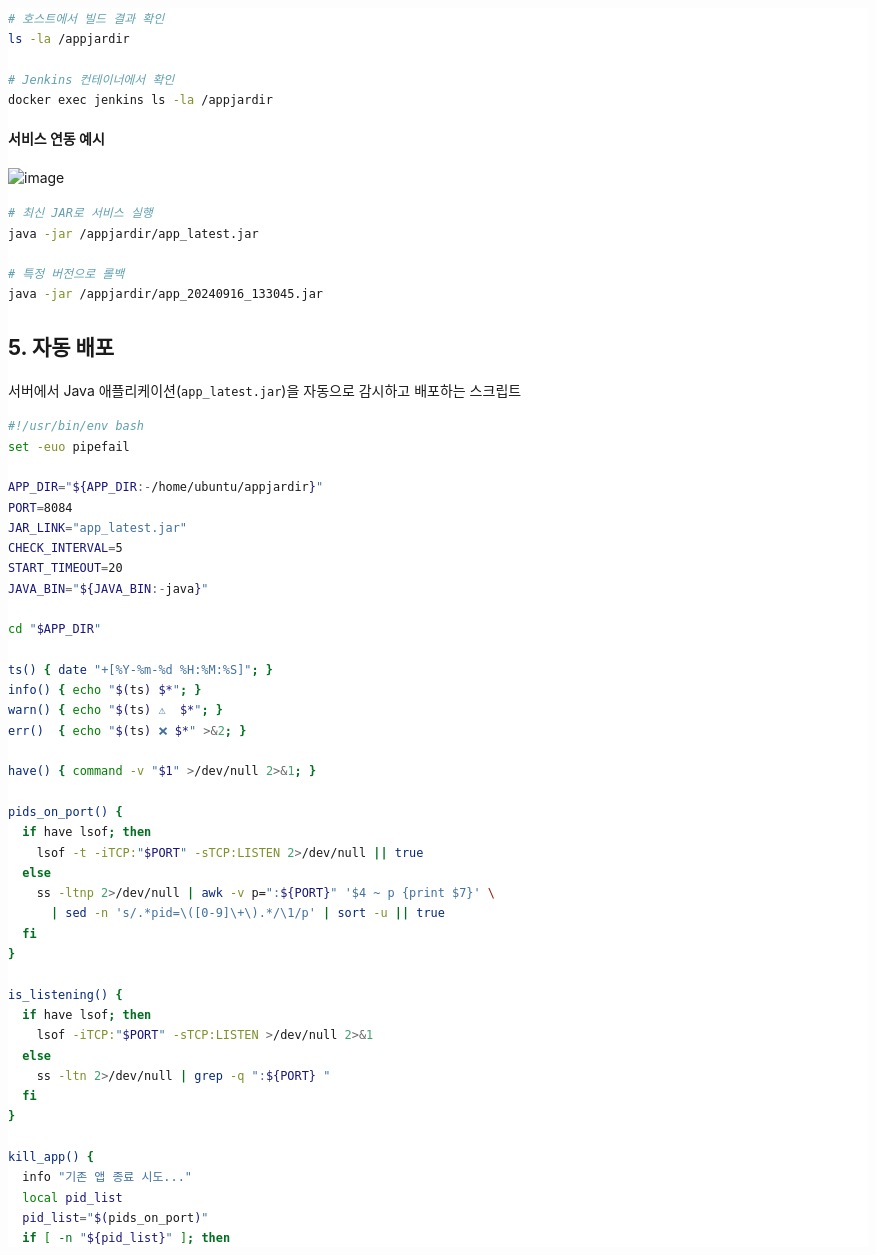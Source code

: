 ```bash
# 호스트에서 빌드 결과 확인
ls -la /appjardir

# Jenkins 컨테이너에서 확인
docker exec jenkins ls -la /appjardir
```

#### 서비스 연동 예시

<img width="408" height="77" alt="image" src="https://github.com/user-attachments/assets/7a4f2d43-e2e7-40f5-a1d7-c56a221d3095" />

```bash
# 최신 JAR로 서비스 실행
java -jar /appjardir/app_latest.jar

# 특정 버전으로 롤백
java -jar /appjardir/app_20240916_133045.jar
```

## 5. 자동 배포
서버에서 Java 애플리케이션(`app_latest.jar`)을 자동으로 감시하고 배포하는 스크립트

```sh
#!/usr/bin/env bash
set -euo pipefail

APP_DIR="${APP_DIR:-/home/ubuntu/appjardir}"
PORT=8084
JAR_LINK="app_latest.jar"
CHECK_INTERVAL=5
START_TIMEOUT=20
JAVA_BIN="${JAVA_BIN:-java}"

cd "$APP_DIR"

ts() { date "+[%Y-%m-%d %H:%M:%S]"; }
info() { echo "$(ts) $*"; }
warn() { echo "$(ts) ⚠️  $*"; }
err()  { echo "$(ts) ❌ $*" >&2; }

have() { command -v "$1" >/dev/null 2>&1; }

pids_on_port() {
  if have lsof; then
    lsof -t -iTCP:"$PORT" -sTCP:LISTEN 2>/dev/null || true
  else
    ss -ltnp 2>/dev/null | awk -v p=":${PORT}" '$4 ~ p {print $7}' \
      | sed -n 's/.*pid=\([0-9]\+\).*/\1/p' | sort -u || true
  fi
}

is_listening() {
  if have lsof; then
    lsof -iTCP:"$PORT" -sTCP:LISTEN >/dev/null 2>&1
  else
    ss -ltn 2>/dev/null | grep -q ":${PORT} "
  fi
}

kill_app() {
  info "기존 앱 종료 시도..."
  local pid_list
  pid_list="$(pids_on_port)"
  if [ -n "${pid_list}" ]; then
```